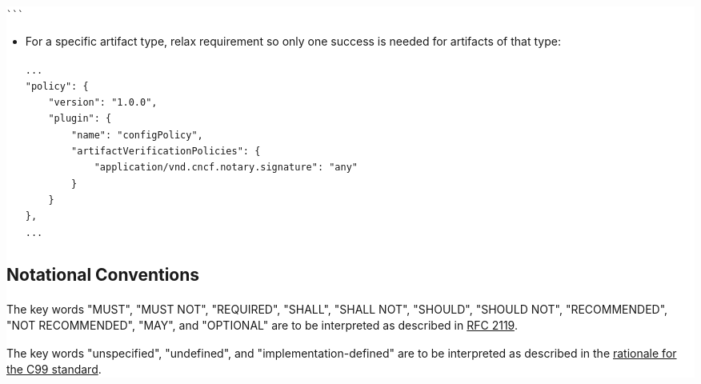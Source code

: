     ```
- For a specific artifact type, relax requirement so only one success is needed for artifacts of that type:
    ```
    ...
    "policy": {
        "version": "1.0.0",
        "plugin": {
            "name": "configPolicy",
            "artifactVerificationPolicies": {
                "application/vnd.cncf.notary.signature": "any"
            }
        }
    },
    ...
    ```

## Notational Conventions

The key words "MUST", "MUST NOT", "REQUIRED", "SHALL", "SHALL NOT", "SHOULD", "SHOULD NOT", "RECOMMENDED", "NOT RECOMMENDED", "MAY", and "OPTIONAL" are to be interpreted as described in [RFC 2119](http://tools.ietf.org/html/rfc2119).

The key words "unspecified", "undefined", and "implementation-defined" are to be interpreted as described in the [rationale for the C99 standard](http://www.open-std.org/jtc1/sc22/wg14/www/C99RationaleV5.10.pdf#page=18).